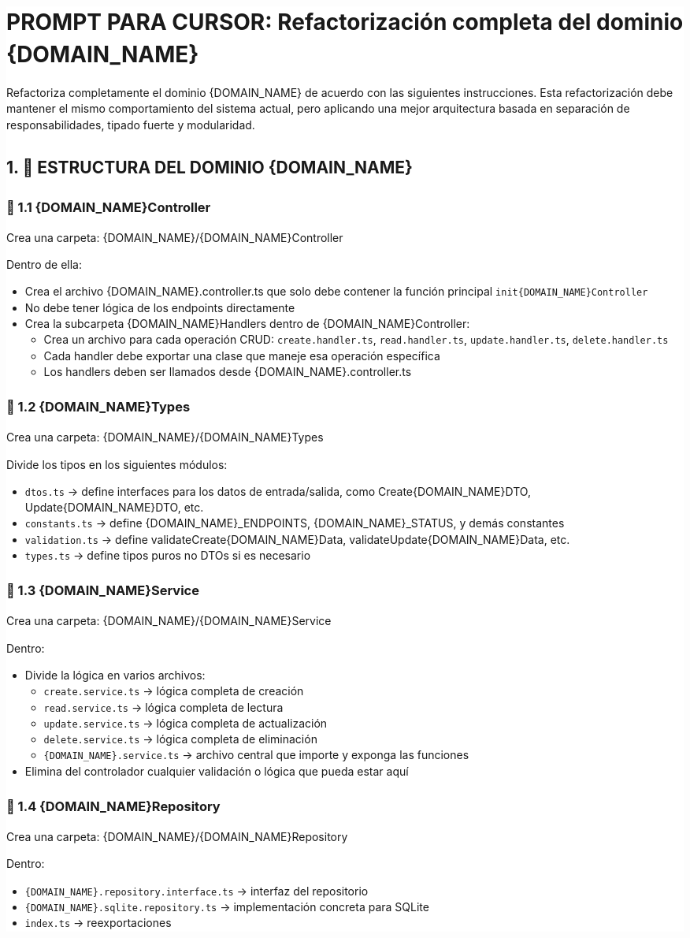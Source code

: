 # PROMPT PARA CURSOR: Refactorización completa del dominio {DOMAIN_NAME}

Refactoriza completamente el dominio {DOMAIN_NAME} de acuerdo con las siguientes instrucciones. Esta refactorización debe mantener el mismo comportamiento del sistema actual, pero aplicando una mejor arquitectura basada en separación de responsabilidades, tipado fuerte y modularidad.

## 1. 🔧 ESTRUCTURA DEL DOMINIO {DOMAIN_NAME}

### 📁 1.1 {DOMAIN_NAME}Controller
Crea una carpeta: {DOMAIN_NAME}/{DOMAIN_NAME}Controller

Dentro de ella:
- Crea el archivo {DOMAIN_NAME}.controller.ts que solo debe contener la función principal `init{DOMAIN_NAME}Controller`
- No debe tener lógica de los endpoints directamente
- Crea la subcarpeta {DOMAIN_NAME}Handlers dentro de {DOMAIN_NAME}Controller:
  - Crea un archivo para cada operación CRUD: `create.handler.ts`, `read.handler.ts`, `update.handler.ts`, `delete.handler.ts`
  - Cada handler debe exportar una clase que maneje esa operación específica
  - Los handlers deben ser llamados desde {DOMAIN_NAME}.controller.ts

### 📁 1.2 {DOMAIN_NAME}Types
Crea una carpeta: {DOMAIN_NAME}/{DOMAIN_NAME}Types

Divide los tipos en los siguientes módulos:
- `dtos.ts` → define interfaces para los datos de entrada/salida, como Create{DOMAIN_NAME}DTO, Update{DOMAIN_NAME}DTO, etc.
- `constants.ts` → define {DOMAIN_NAME}_ENDPOINTS, {DOMAIN_NAME}_STATUS, y demás constantes
- `validation.ts` → define validateCreate{DOMAIN_NAME}Data, validateUpdate{DOMAIN_NAME}Data, etc.
- `types.ts` → define tipos puros no DTOs si es necesario

### 📁 1.3 {DOMAIN_NAME}Service
Crea una carpeta: {DOMAIN_NAME}/{DOMAIN_NAME}Service

Dentro:
- Divide la lógica en varios archivos:
  - `create.service.ts` → lógica completa de creación
  - `read.service.ts` → lógica completa de lectura
  - `update.service.ts` → lógica completa de actualización
  - `delete.service.ts` → lógica completa de eliminación
  - `{DOMAIN_NAME}.service.ts` → archivo central que importe y exponga las funciones
- Elimina del controlador cualquier validación o lógica que pueda estar aquí

### 📁 1.4 {DOMAIN_NAME}Repository
Crea una carpeta: {DOMAIN_NAME}/{DOMAIN_NAME}Repository

Dentro:
- `{DOMAIN_NAME}.repository.interface.ts` → interfaz del repositorio
- `{DOMAIN_NAME}.sqlite.repository.ts` → implementación concreta para SQLite
- `index.ts` → reexportaciones
